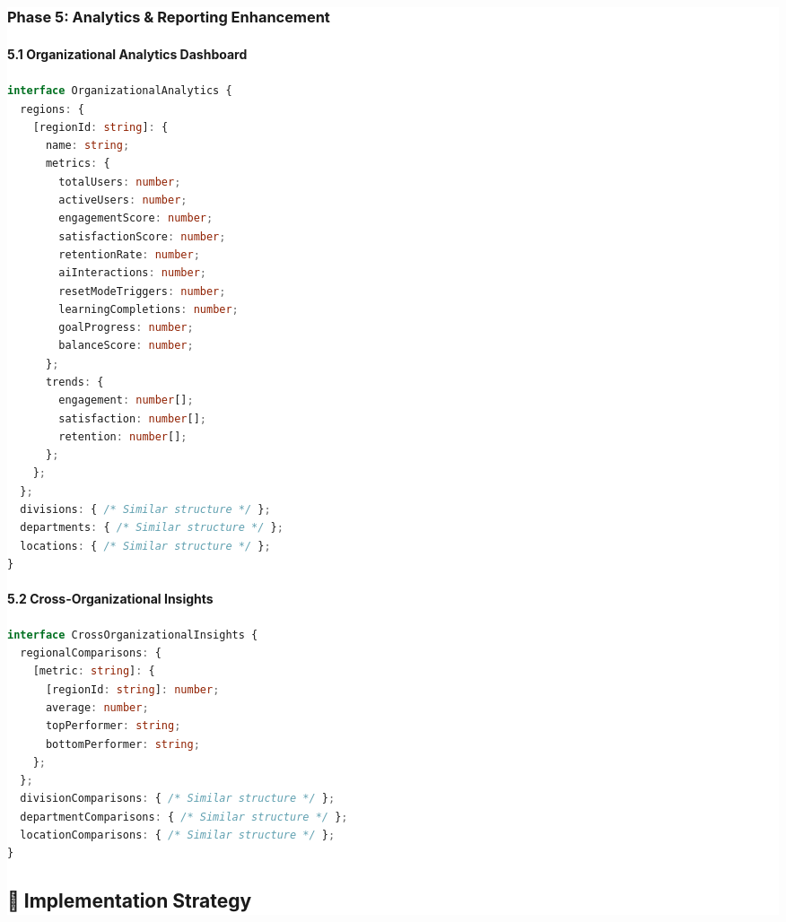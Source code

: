 ### Phase 5: Analytics & Reporting Enhancement

#### 5.1 **Organizational Analytics Dashboard**
```typescript
interface OrganizationalAnalytics {
  regions: {
    [regionId: string]: {
      name: string;
      metrics: {
        totalUsers: number;
        activeUsers: number;
        engagementScore: number;
        satisfactionScore: number;
        retentionRate: number;
        aiInteractions: number;
        resetModeTriggers: number;
        learningCompletions: number;
        goalProgress: number;
        balanceScore: number;
      };
      trends: {
        engagement: number[];
        satisfaction: number[];
        retention: number[];
      };
    };
  };
  divisions: { /* Similar structure */ };
  departments: { /* Similar structure */ };
  locations: { /* Similar structure */ };
}
```

#### 5.2 **Cross-Organizational Insights**
```typescript
interface CrossOrganizationalInsights {
  regionalComparisons: {
    [metric: string]: {
      [regionId: string]: number;
      average: number;
      topPerformer: string;
      bottomPerformer: string;
    };
  };
  divisionComparisons: { /* Similar structure */ };
  departmentComparisons: { /* Similar structure */ };
  locationComparisons: { /* Similar structure */ };
}
```

## 🔧 Implementation Strategy

